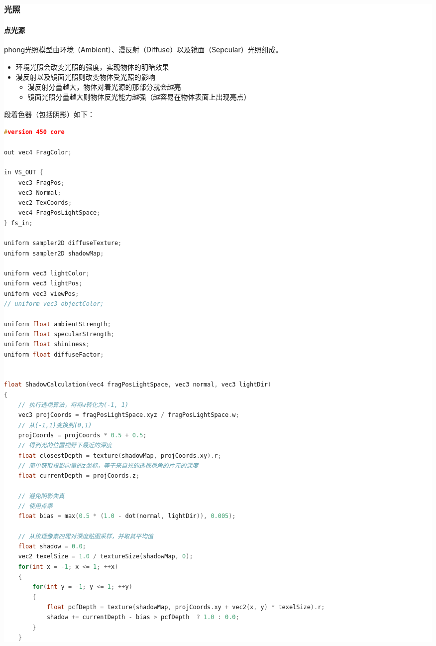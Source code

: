 ### 光照

#### 点光源

phong光照模型由环境（Ambient）、漫反射（Diffuse）以及镜面（Sepcular）光照组成。

- 环境光照会改变光照的强度，实现物体的明暗效果
- 漫反射以及镜面光照则改变物体受光照的影响
  - 漫反射分量越大，物体对着光源的那部分就会越亮
  - 镜面光照分量越大则物体反光能力越强（越容易在物体表面上出现亮点）

段着色器（包括阴影）如下：

```c++
#version 450 core

out vec4 FragColor;

in VS_OUT {
    vec3 FragPos;
    vec3 Normal;
    vec2 TexCoords;
    vec4 FragPosLightSpace;
} fs_in;

uniform sampler2D diffuseTexture;
uniform sampler2D shadowMap;

uniform vec3 lightColor;
uniform vec3 lightPos;
uniform vec3 viewPos;
// uniform vec3 objectColor;

uniform float ambientStrength;
uniform float specularStrength;
uniform float shininess;
uniform float diffuseFactor;


float ShadowCalculation(vec4 fragPosLightSpace, vec3 normal, vec3 lightDir)
{
    // 执行透视算法，将将w转化为(-1, 1)
    vec3 projCoords = fragPosLightSpace.xyz / fragPosLightSpace.w;
    // 从(-1,1)变换到(0,1)
    projCoords = projCoords * 0.5 + 0.5;
    // 得到光的位置视野下最近的深度
    float closestDepth = texture(shadowMap, projCoords.xy).r; 
    // 简单获取投影向量的z坐标，等于来自光的透视视角的片元的深度
    float currentDepth = projCoords.z;

    // 避免阴影失真
    // 使用点乘
    float bias = max(0.5 * (1.0 - dot(normal, lightDir)), 0.005);

    // 从纹理像素四周对深度贴图采样，并取其平均值
    float shadow = 0.0;
    vec2 texelSize = 1.0 / textureSize(shadowMap, 0);
    for(int x = -1; x <= 1; ++x)
    {
        for(int y = -1; y <= 1; ++y)
        {
            float pcfDepth = texture(shadowMap, projCoords.xy + vec2(x, y) * texelSize).r; 
            shadow += currentDepth - bias > pcfDepth  ? 1.0 : 0.0;
        }    
    }
```